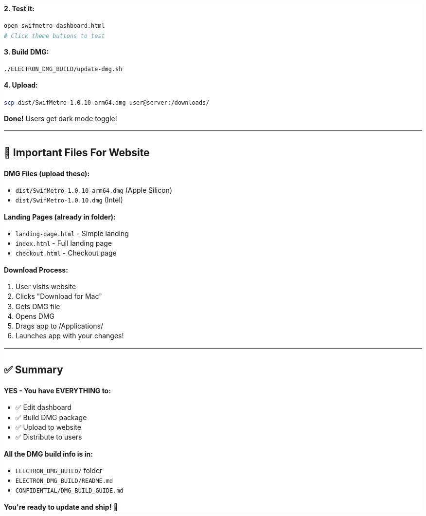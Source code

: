 **2. Test it:**
```bash
open swifmetro-dashboard.html
# Click theme buttons to test
```

**3. Build DMG:**
```bash
./ELECTRON_DMG_BUILD/update-dmg.sh
```

**4. Upload:**
```bash
scp dist/SwifMetro-1.0.10-arm64.dmg user@server:/downloads/
```

**Done!** Users get dark mode toggle!

---

## 🔐 Important Files For Website

**DMG Files (upload these):**
- `dist/SwifMetro-1.0.10-arm64.dmg` (Apple Silicon)
- `dist/SwifMetro-1.0.10.dmg` (Intel)

**Landing Pages (already in folder):**
- `landing-page.html` - Simple landing
- `index.html` - Full landing page
- `checkout.html` - Checkout page

**Download Process:**
1. User visits website
2. Clicks "Download for Mac"
3. Gets DMG file
4. Opens DMG
5. Drags app to /Applications/
6. Launches app with your changes!

---

## ✅ Summary

**YES - You have EVERYTHING to:**
- ✅ Edit dashboard
- ✅ Build DMG package
- ✅ Upload to website
- ✅ Distribute to users

**All the DMG build info is in:**
- `ELECTRON_DMG_BUILD/` folder
- `ELECTRON_DMG_BUILD/README.md`
- `CONFIDENTIAL/DMG_BUILD_GUIDE.md`

**You're ready to update and ship!** 🚀

